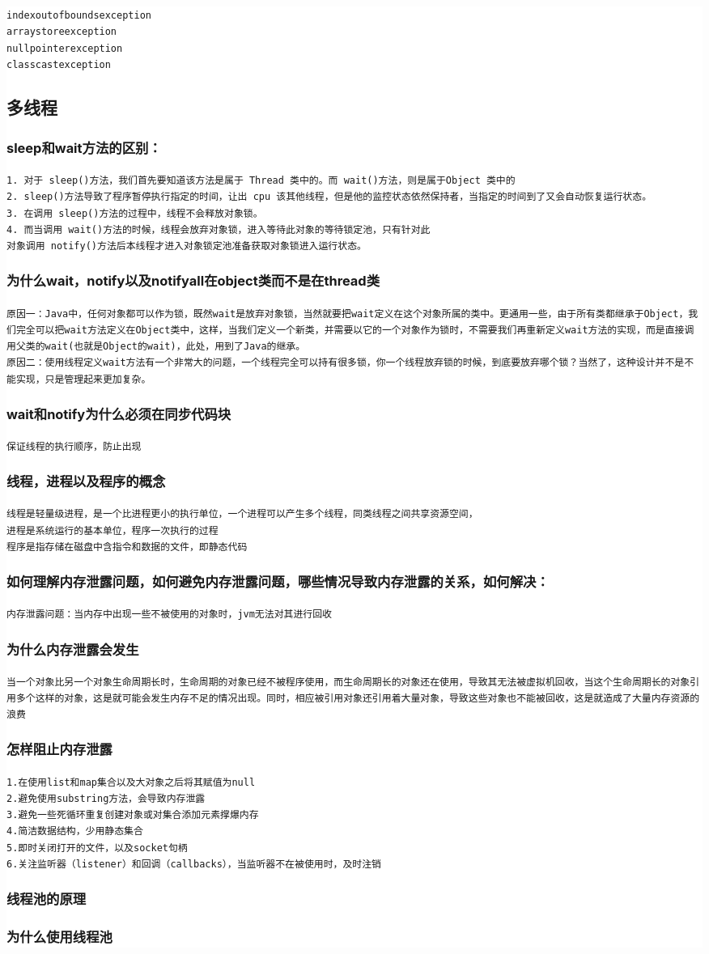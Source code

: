     indexoutofboundsexception
    arraystoreexception
    nullpointerexception
    classcastexception
## 多线程

### sleep和wait方法的区别：

    1. 对于 sleep()方法，我们首先要知道该方法是属于 Thread 类中的。而 wait()方法，则是属于Object 类中的
    2. sleep()方法导致了程序暂停执行指定的时间，让出 cpu 该其他线程，但是他的监控状态依然保持者，当指定的时间到了又会自动恢复运行状态。
    3. 在调用 sleep()方法的过程中，线程不会释放对象锁。
    4. 而当调用 wait()方法的时候，线程会放弃对象锁，进入等待此对象的等待锁定池，只有针对此
    对象调用 notify()方法后本线程才进入对象锁定池准备获取对象锁进入运行状态。

### 为什么wait，notify以及notifyall在object类而不是在thread类

    原因一：Java中，任何对象都可以作为锁，既然wait是放弃对象锁，当然就要把wait定义在这个对象所属的类中。更通用一些，由于所有类都继承于Object，我们完全可以把wait方法定义在Object类中，这样，当我们定义一个新类，并需要以它的一个对象作为锁时，不需要我们再重新定义wait方法的实现，而是直接调用父类的wait(也就是Object的wait)，此处，用到了Java的继承。
    原因二：使用线程定义wait方法有一个非常大的问题，一个线程完全可以持有很多锁，你一个线程放弃锁的时候，到底要放弃哪个锁？当然了，这种设计并不是不能实现，只是管理起来更加复杂。

### wait和notify为什么必须在同步代码块

    保证线程的执行顺序，防止出现

### 线程，进程以及程序的概念

    线程是轻量级进程，是一个比进程更小的执行单位，一个进程可以产生多个线程，同类线程之间共享资源空间，
    进程是系统运行的基本单位，程序一次执行的过程
    程序是指存储在磁盘中含指令和数据的文件，即静态代码

### 如何理解内存泄露问题，如何避免内存泄露问题，哪些情况导致内存泄露的关系，如何解决：

    内存泄露问题：当内存中出现一些不被使用的对象时，jvm无法对其进行回收

### 为什么内存泄露会发生
    
    当一个对象比另一个对象生命周期长时，生命周期的对象已经不被程序使用，而生命周期长的对象还在使用，导致其无法被虚拟机回收，当这个生命周期长的对象引用多个这样的对象，这是就可能会发生内存不足的情况出现。同时，相应被引用对象还引用着大量对象，导致这些对象也不能被回收，这是就造成了大量内存资源的浪费
### 怎样阻止内存泄露

    1.在使用list和map集合以及大对象之后将其赋值为null
    2.避免使用substring方法，会导致内存泄露
    3.避免一些死循环重复创建对象或对集合添加元素撑爆内存
    4.简洁数据结构，少用静态集合
    5.即时关闭打开的文件，以及socket句柄
    6.关注监听器（listener）和回调（callbacks），当监听器不在被使用时，及时注销

### 线程池的原理

### 为什么使用线程池
